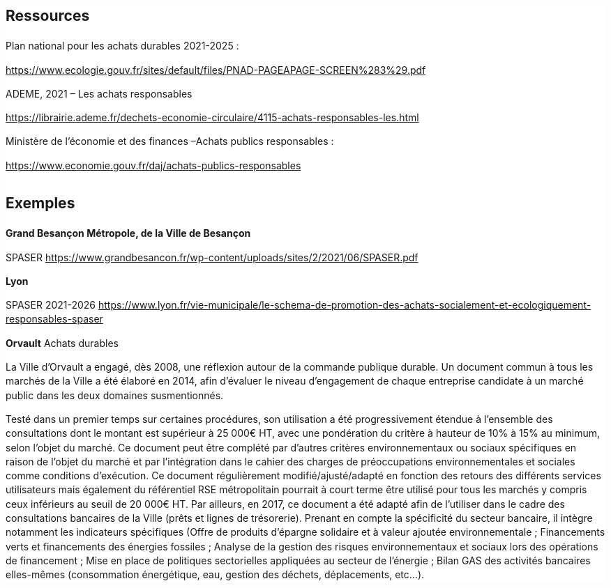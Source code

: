## Ressources

Plan national pour les achats durables 2021-2025 : 

<a href="https://www.ecologie.gouv.fr/sites/default/files/PNAD-PAGEAPAGE-SCREEN%283%29.pdf">https://www.ecologie.gouv.fr/sites/default/files/PNAD-PAGEAPAGE-SCREEN%283%29.pdf</a>

ADEME, 2021 – Les achats responsables

<a href="https://librairie.ademe.fr/dechets-economie-circulaire/4115-achats-responsables-les.html">https://librairie.ademe.fr/dechets-economie-circulaire/4115-achats-responsables-les.html</a>


Ministère de l’économie et des finances –Achats publics responsables : 

<a href="https://www.economie.gouv.fr/daj/achats-publics-responsables">https://www.economie.gouv.fr/daj/achats-publics-responsables</a>


## Exemples

**Grand Besançon Métropole, de la Ville de Besançon**

SPASER
<a href="https://www.grandbesancon.fr/wp-content/uploads/sites/2/2021/06/SPASER.pdf ">https://www.grandbesancon.fr/wp-content/uploads/sites/2/2021/06/SPASER.pdf</a>


**Lyon**

SPASER 2021-2026
<a href="https://www.lyon.fr/vie-municipale/le-schema-de-promotion-des-achats-socialement-et-ecologiquement-responsables-spaser">https://www.lyon.fr/vie-municipale/le-schema-de-promotion-des-achats-socialement-et-ecologiquement-responsables-spaser</a>

**Orvault**
Achats durables

La Ville d’Orvault a engagé, dès 2008, une réflexion autour de la commande publique durable. Un document commun à tous les marchés de la Ville a été élaboré en 2014, afin d’évaluer le niveau d’engagement de chaque entreprise candidate à un marché public dans les deux domaines susmentionnés. 

Testé dans un premier temps sur certaines procédures, son utilisation a été progressivement étendue à l’ensemble des consultations dont le montant est supérieur à 25 000€ HT, avec une pondération du critère à hauteur de 10% à 15% au minimum, selon l’objet du marché. 
Ce document peut être complété par d’autres critères environnementaux ou sociaux spécifiques en raison de l’objet du marché et par l’intégration dans le cahier des charges de préoccupations environnementales et sociales comme conditions d’exécution.
Ce document régulièrement modifié/ajusté/adapté en fonction des retours des différents services utilisateurs mais également du référentiel RSE métropolitain pourrait à court terme être utilisé pour tous les marchés y compris ceux inférieurs au seuil de 20 000€ HT. 
Par ailleurs, en 2017, ce document a été adapté afin de l’utiliser dans le cadre des consultations bancaires de la Ville (prêts et lignes de trésorerie). Prenant en compte la spécificité du secteur bancaire, il intègre notamment les indicateurs spécifiques (Offre de produits d’épargne solidaire et à valeur ajoutée environnementale ; Financements verts et financements des énergies fossiles ; Analyse de la gestion des risques environnementaux et sociaux lors des opérations de financement ; Mise en place de politiques sectorielles appliquées au secteur de l’énergie ; Bilan GAS des activités bancaires elles-mêmes (consommation énergétique, eau, gestion des déchets, déplacements, etc…).
